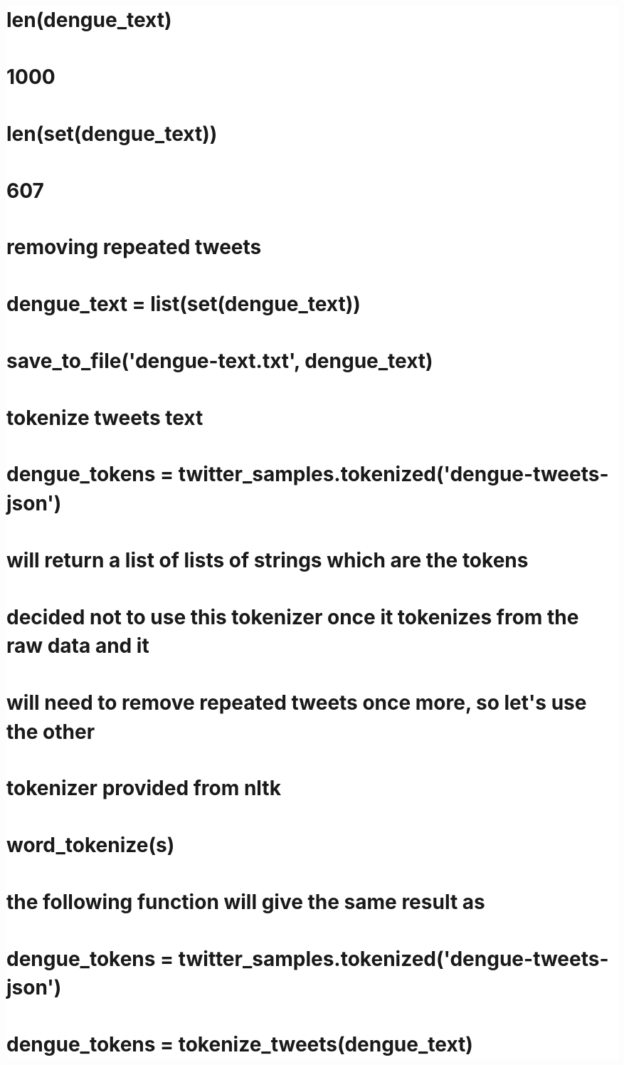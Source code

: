 # len(dengue_text)
# 1000
# len(set(dengue_text))
# 607

# removing repeated tweets
# dengue_text = list(set(dengue_text))



# save_to_file('dengue-text.txt', dengue_text)

# tokenize tweets text
# dengue_tokens = twitter_samples.tokenized('dengue-tweets-json')
# will return a list of lists of strings which are the tokens
# decided not to use this tokenizer once it tokenizes from the raw data and it
# will need to remove repeated tweets once more, so let's use the other
# tokenizer provided from nltk
# word_tokenize(s)
# the following function will give the same result as
# dengue_tokens = twitter_samples.tokenized('dengue-tweets-json')

# dengue_tokens = tokenize_tweets(dengue_text)
